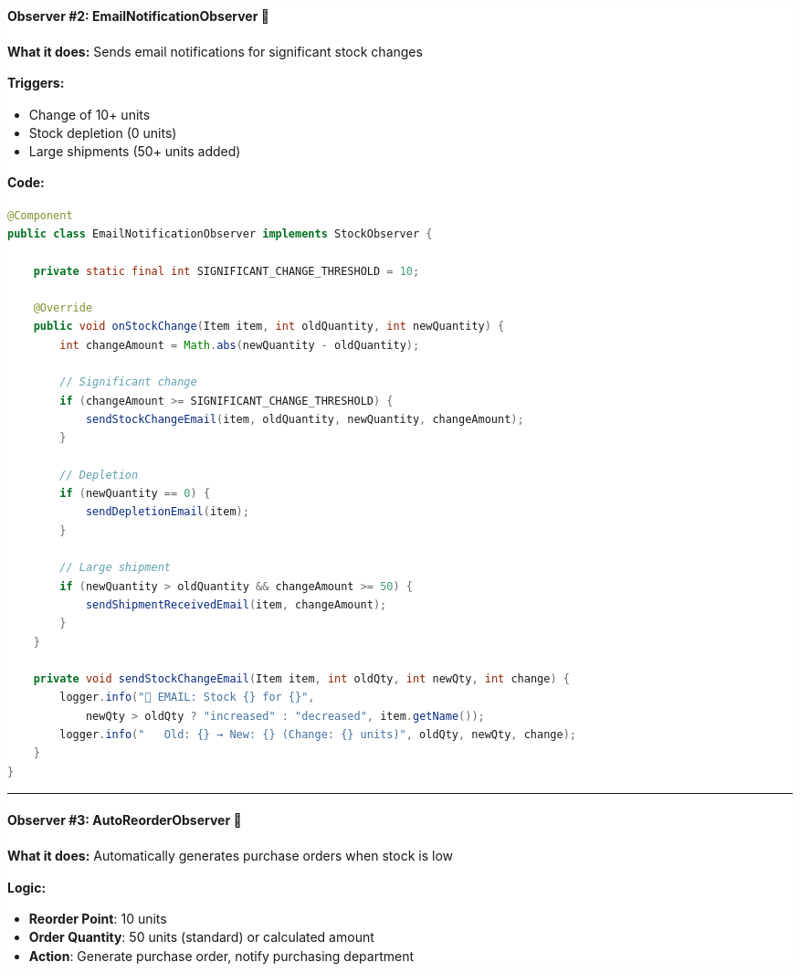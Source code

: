 #### **Observer #2: EmailNotificationObserver** 📧

**What it does:** Sends email notifications for significant stock changes

**Triggers:**
- Change of 10+ units
- Stock depletion (0 units)
- Large shipments (50+ units added)

**Code:**
```java
@Component
public class EmailNotificationObserver implements StockObserver {
    
    private static final int SIGNIFICANT_CHANGE_THRESHOLD = 10;
    
    @Override
    public void onStockChange(Item item, int oldQuantity, int newQuantity) {
        int changeAmount = Math.abs(newQuantity - oldQuantity);
        
        // Significant change
        if (changeAmount >= SIGNIFICANT_CHANGE_THRESHOLD) {
            sendStockChangeEmail(item, oldQuantity, newQuantity, changeAmount);
        }
        
        // Depletion
        if (newQuantity == 0) {
            sendDepletionEmail(item);
        }
        
        // Large shipment
        if (newQuantity > oldQuantity && changeAmount >= 50) {
            sendShipmentReceivedEmail(item, changeAmount);
        }
    }
    
    private void sendStockChangeEmail(Item item, int oldQty, int newQty, int change) {
        logger.info("📧 EMAIL: Stock {} for {}", 
            newQty > oldQty ? "increased" : "decreased", item.getName());
        logger.info("   Old: {} → New: {} (Change: {} units)", oldQty, newQty, change);
    }
}
```

---

#### **Observer #3: AutoReorderObserver** 🔄

**What it does:** Automatically generates purchase orders when stock is low

**Logic:**
- **Reorder Point**: 10 units
- **Order Quantity**: 50 units (standard) or calculated amount
- **Action**: Generate purchase order, notify purchasing department
